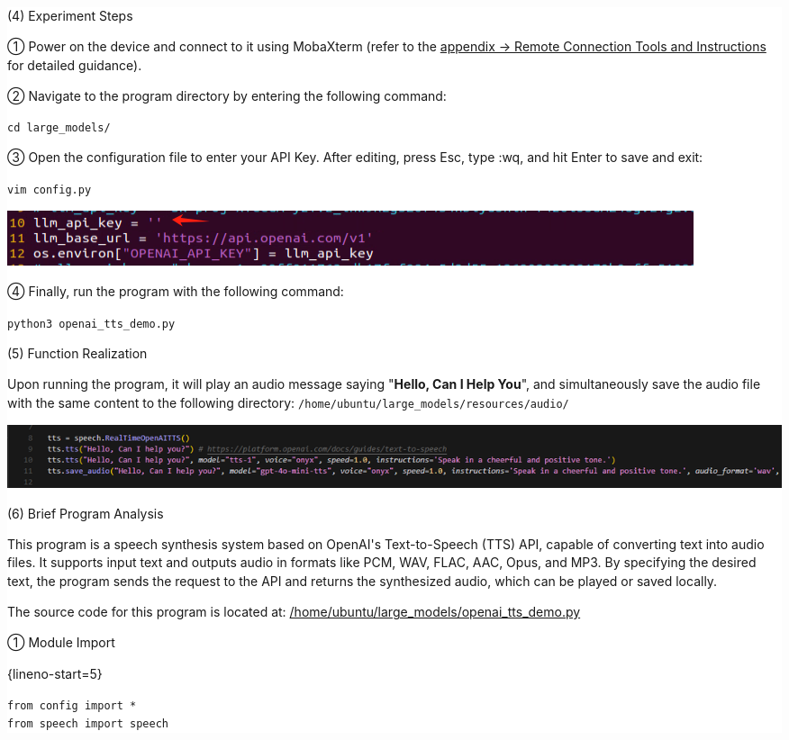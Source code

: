 (4) Experiment Steps

① Power on the device and connect to it using MobaXterm (refer to the [appendix -> Remote Connection Tools and Instructions](resources_download.md) for detailed guidance).

② Navigate to the program directory by entering the following command:

```
cd large_models/
```

③ Open the configuration file to enter your API Key. After editing, press Esc, type :wq, and hit Enter to save and exit:

```
vim config.py
```

<img class="common_img" src="../_static/media/chapter_10/section_1.2/05/image3.png"  />

④ Finally, run the program with the following command:

```
python3 openai_tts_demo.py
```

(5) Function Realization

Upon running the program, it will play an audio message saying "**Hello, Can I Help You**", and simultaneously save the audio file with the same content to the following directory: `/home/ubuntu/large_models/resources/audio/`

<img class="common_img" src="../_static/media/chapter_10/section_1.2/05/image5.png"  />

(6) Brief Program Analysis

This program is a speech synthesis system based on OpenAI's Text-to-Speech (TTS) API, capable of converting text into audio files. It supports input text and outputs audio in formats like PCM, WAV, FLAC, AAC, Opus, and MP3. By specifying the desired text, the program sends the request to the API and returns the synthesized audio, which can be played or saved locally.

The source code for this program is located at:  [/home/ubuntu/large_models/openai_tts_demo.py](../_static/source_code/large_models.zip)

① Module Import

{lineno-start=5}

```
from config import *
from speech import speech  
```
